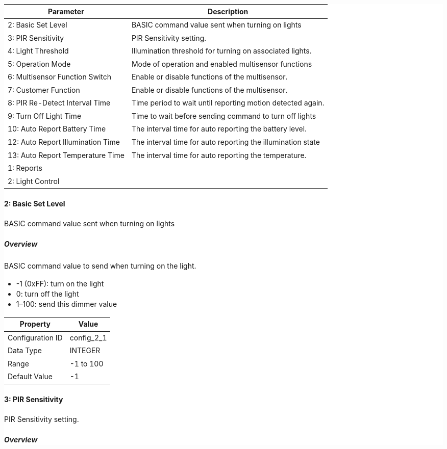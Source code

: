 | Parameter   | Description |
|-------------|-------------|
| 2: Basic Set Level | BASIC command value sent when turning on lights |
| 3: PIR Sensitivity | PIR Sensitivity setting. |
| 4: Light Threshold | Illumination threshold for turning on associated lights. |
| 5: Operation Mode | Mode of operation and enabled multisensor functions |
| 6: Multisensor Function Switch | Enable or disable functions of the multisensor. |
| 7: Customer Function | Enable or disable functions of the multisensor. |
| 8: PIR Re-Detect Interval Time | Time period to wait until reporting motion detected again. |
| 9: Turn Off Light Time | Time to wait before sending command to turn off lights |
| 10: Auto Report Battery Time | The interval time for auto reporting the battery level. |
| 12: Auto Report Illumination Time | The interval time for auto reporting the illumination state |
| 13: Auto Report Temperature Time | The interval time for auto reporting the temperature. |
| 1: Reports |  |
| 2: Light Control |  |


#### 2: Basic Set Level

BASIC command value sent when turning on lights  


##### Overview 

BASIC command value to send when turning on the light.

 *  \-1 (0xFF): turn on the light
 *  0: turn off the light
 *  1–100: send this dimmer value


| Property         | Value    |
|------------------|----------|
| Configuration ID | config_2_1 |
| Data Type        | INTEGER |
| Range | -1 to 100 |
| Default Value | -1 |


#### 3: PIR Sensitivity

PIR Sensitivity setting.  


##### Overview 
